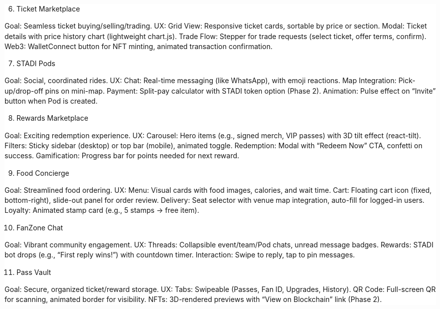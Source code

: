 

6. Ticket Marketplace

Goal: Seamless ticket buying/selling/trading.
UX:
Grid View: Responsive ticket cards, sortable by price or section.
Modal: Ticket details with price history chart (lightweight chart.js).
Trade Flow: Stepper for trade requests (select ticket, offer terms, confirm).
Web3: WalletConnect button for NFT minting, animated transaction confirmation.



7. STADI Pods

Goal: Social, coordinated rides.
UX:
Chat: Real-time messaging (like WhatsApp), with emoji reactions.
Map Integration: Pick-up/drop-off pins on mini-map.
Payment: Split-pay calculator with STADI token option (Phase 2).
Animation: Pulse effect on “Invite” button when Pod is created.



8. Rewards Marketplace

Goal: Exciting redemption experience.
UX:
Carousel: Hero items (e.g., signed merch, VIP passes) with 3D tilt effect (react-tilt).
Filters: Sticky sidebar (desktop) or top bar (mobile), animated toggle.
Redemption: Modal with “Redeem Now” CTA, confetti on success.
Gamification: Progress bar for points needed for next reward.



9. Food Concierge

Goal: Streamlined food ordering.
UX:
Menu: Visual cards with food images, calories, and wait time.
Cart: Floating cart icon (fixed, bottom-right), slide-out panel for order review.
Delivery: Seat selector with venue map integration, auto-fill for logged-in users.
Loyalty: Animated stamp card (e.g., 5 stamps → free item).



10. FanZone Chat

Goal: Vibrant community engagement.
UX:
Threads: Collapsible event/team/Pod chats, unread message badges.
Rewards: STADI bot drops (e.g., “First reply wins!”) with countdown timer.
Interaction: Swipe to reply, tap to pin messages.



11. Pass Vault

Goal: Secure, organized ticket/reward storage.
UX:
Tabs: Swipeable (Passes, Fan ID, Upgrades, History).
QR Code: Full-screen QR for scanning, animated border for visibility.
NFTs: 3D-rendered previews with “View on Blockchain” link (Phase 2).
